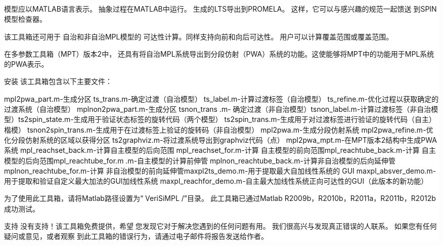 模型应以MATLAB语言表示。
抽象过程在MATLAB中运行。
生成的LTS导出到PROMELA。
这样，它可以与感兴趣的规范一起馈送
到SPIN模型检查器。

该工具箱还可用于
自治和非自治MPL模型的
可达性计算。同样支持向前和向后可达性。
用户可以计算覆盖范围或覆盖范围。


在多参数工具箱（MPT）版本2中，
还具有将自治MPL系统导出到分段仿射（PWA）系统的功能。这使能够将MPT中的功能用于MPL系统的PWA表示。

安装
该工具箱包含以下主要文件： 

mpl2pwa_part.m-生成分区
ts_trans.m-确定过渡（自治模型）
ts_label.m-计算过渡标签（自治模型）
ts_refine.m-优化过程以获取确定的过渡系统（自治模型）
mplnon2pwa_part.m-生成分区
tsnon_trans 
.m- 
确定过渡（非自治模型）tsnon_label.m-计算过渡标签（非自治模型）ts2spin_state.m-生成用于验证状态标签的旋转代码（两个模型）
ts2spin_trans.m-生成用于对过渡标签进行验证的旋转代码（自主）楷模）
tsnon2spin_trans.m-生成用于在过渡标签上验证的旋转码（非自治模型）
mpl2pwa.m-生成分段仿射系统
mpl2pwa_refine.m-优化分段仿射系统的区域以获得分区
ts2graphviz.m-将过渡系统导出到graphviz代码（点）
mpl2pwa_mpt.m-在MPT版本2结构中生成PWA系统
mpl_reachset_back.m-计算自主模型的后向范围
mpl_reachset_for.m-计算
自主模型的前向范围mpl_reachtube_back.m-计算
自主模型的后向范围mpl_reachtube_for.m .m-自主模型的计算前伸管
mplnon_reachtube_back.m-计算非自治模型的后向延伸管
mplnon_reachtube_for.m-计算
非自治模型的前向延伸管maxpl2ts_demo.m-用于提取最大自加线性系统的
GUI maxpl_absver_demo.m-用于提取和验证自定义最大加法的GUI加线性系统
maxpl_reachfor_demo.m-自主最大加线性系统正向可达性的GUI（此版本的新功能）

为了使用此工具箱，请将Matlab路径设置为“ VeriSiMPL /”目录。
此工具箱已通过Matlab R2009b，R2010b，R2011a，R2011b，R2012b成功测试。

支持
没有支持！该工具箱免费提供，希望
您发现它对于解决您遇到的任何问题有用。
我们很高兴与发现真正错误的人联系。
如果您有任何疑问或意见，或者观察
到此工具箱的错误行为，请通过电子邮件将报告发送给作者。




